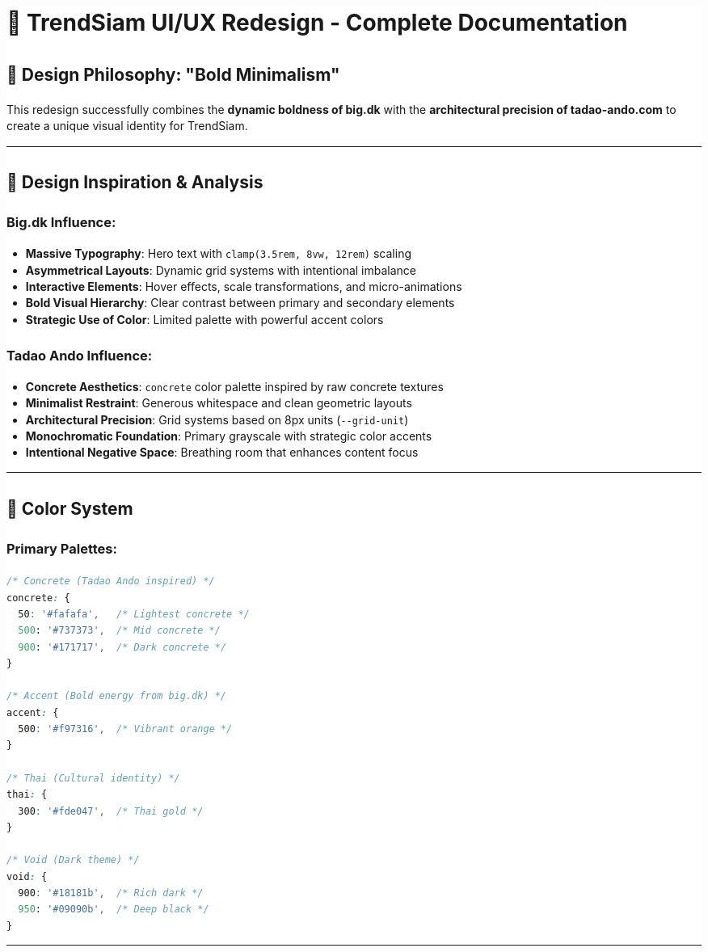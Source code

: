 # 🎨 TrendSiam UI/UX Redesign - Complete Documentation

## 🌟 **Design Philosophy: "Bold Minimalism"**

This redesign successfully combines the **dynamic boldness of big.dk** with the **architectural precision of tadao-ando.com** to create a unique visual identity for TrendSiam.

---

## 🎯 **Design Inspiration & Analysis**

### **Big.dk Influence:**
- **Massive Typography**: Hero text with `clamp(3.5rem, 8vw, 12rem)` scaling
- **Asymmetrical Layouts**: Dynamic grid systems with intentional imbalance
- **Interactive Elements**: Hover effects, scale transformations, and micro-animations
- **Bold Visual Hierarchy**: Clear contrast between primary and secondary elements
- **Strategic Use of Color**: Limited palette with powerful accent colors

### **Tadao Ando Influence:**
- **Concrete Aesthetics**: `concrete` color palette inspired by raw concrete textures
- **Minimalist Restraint**: Generous whitespace and clean geometric layouts
- **Architectural Precision**: Grid systems based on 8px units (`--grid-unit`)
- **Monochromatic Foundation**: Primary grayscale with strategic color accents
- **Intentional Negative Space**: Breathing room that enhances content focus

---

## 🎨 **Color System**

### **Primary Palettes:**
```css
/* Concrete (Tadao Ando inspired) */
concrete: {
  50: '#fafafa',   /* Lightest concrete */
  500: '#737373',  /* Mid concrete */
  900: '#171717',  /* Dark concrete */
}

/* Accent (Bold energy from big.dk) */
accent: {
  500: '#f97316',  /* Vibrant orange */
}

/* Thai (Cultural identity) */
thai: {
  300: '#fde047',  /* Thai gold */
}

/* Void (Dark theme) */
void: {
  900: '#18181b',  /* Rich dark */
  950: '#09090b',  /* Deep black */
}
```

---